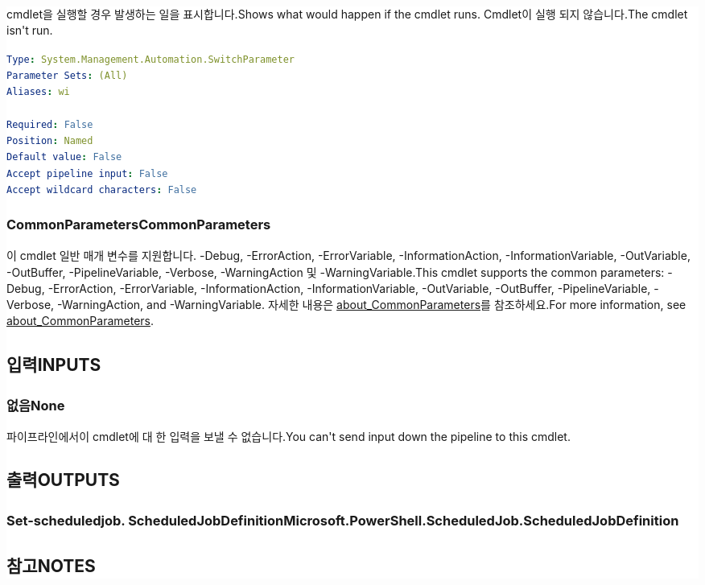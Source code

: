 <span data-ttu-id="a7813-274">cmdlet을 실행할 경우 발생하는 일을 표시합니다.</span><span class="sxs-lookup"><span data-stu-id="a7813-274">Shows what would happen if the cmdlet runs.</span></span> <span data-ttu-id="a7813-275">Cmdlet이 실행 되지 않습니다.</span><span class="sxs-lookup"><span data-stu-id="a7813-275">The cmdlet isn't run.</span></span>

```yaml
Type: System.Management.Automation.SwitchParameter
Parameter Sets: (All)
Aliases: wi

Required: False
Position: Named
Default value: False
Accept pipeline input: False
Accept wildcard characters: False
```

### <span data-ttu-id="a7813-276">CommonParameters</span><span class="sxs-lookup"><span data-stu-id="a7813-276">CommonParameters</span></span>

<span data-ttu-id="a7813-277">이 cmdlet 일반 매개 변수를 지원합니다. -Debug, -ErrorAction, -ErrorVariable, -InformationAction, -InformationVariable, -OutVariable, -OutBuffer, -PipelineVariable, -Verbose, -WarningAction 및 -WarningVariable.</span><span class="sxs-lookup"><span data-stu-id="a7813-277">This cmdlet supports the common parameters: -Debug, -ErrorAction, -ErrorVariable, -InformationAction, -InformationVariable, -OutVariable, -OutBuffer, -PipelineVariable, -Verbose, -WarningAction, and -WarningVariable.</span></span> <span data-ttu-id="a7813-278">자세한 내용은 [about_CommonParameters](https://go.microsoft.com/fwlink/?LinkID=113216)를 참조하세요.</span><span class="sxs-lookup"><span data-stu-id="a7813-278">For more information, see [about_CommonParameters](https://go.microsoft.com/fwlink/?LinkID=113216).</span></span>

## <span data-ttu-id="a7813-279">입력</span><span class="sxs-lookup"><span data-stu-id="a7813-279">INPUTS</span></span>

### <span data-ttu-id="a7813-280">없음</span><span class="sxs-lookup"><span data-stu-id="a7813-280">None</span></span>

<span data-ttu-id="a7813-281">파이프라인에서이 cmdlet에 대 한 입력을 보낼 수 없습니다.</span><span class="sxs-lookup"><span data-stu-id="a7813-281">You can't send input down the pipeline to this cmdlet.</span></span>

## <span data-ttu-id="a7813-282">출력</span><span class="sxs-lookup"><span data-stu-id="a7813-282">OUTPUTS</span></span>

### <span data-ttu-id="a7813-283">Set-scheduledjob. ScheduledJobDefinition</span><span class="sxs-lookup"><span data-stu-id="a7813-283">Microsoft.PowerShell.ScheduledJob.ScheduledJobDefinition</span></span>

## <span data-ttu-id="a7813-284">참고</span><span class="sxs-lookup"><span data-stu-id="a7813-284">NOTES</span></span>
